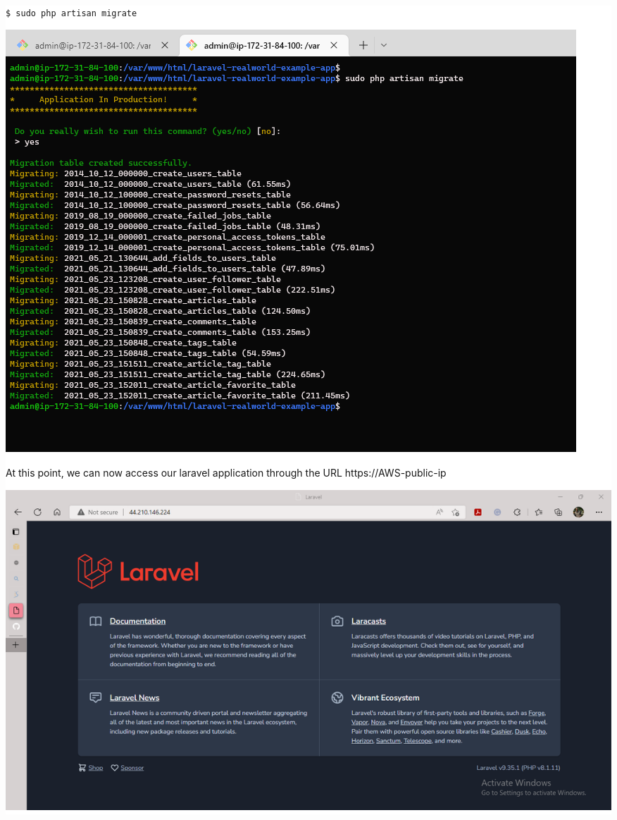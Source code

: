     $ sudo php artisan migrate

![Laravel RealWorld Example App](images/migration.png)

At this point, we can now access our laravel application through the URL https://AWS-public-ip

![Laravel RealWorld Example App](images/laravelRenderedPageWIthPublic-IP.png)
